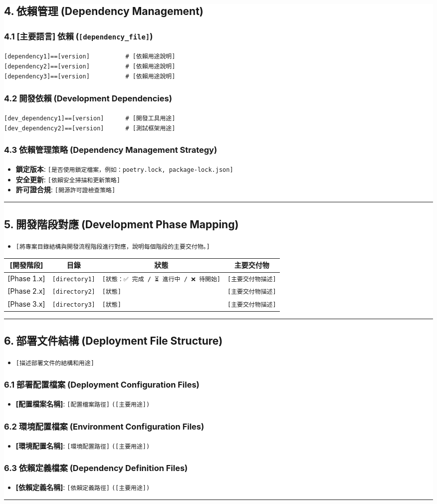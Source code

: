 ## 4. 依賴管理 (Dependency Management)

### 4.1 [主要語言] 依賴 (`[dependency_file]`)
```text
[dependency1]==[version]          # [依賴用途說明]
[dependency2]==[version]          # [依賴用途說明]
[dependency3]==[version]          # [依賴用途說明]
```

### 4.2 開發依賴 (Development Dependencies)
```text
[dev_dependency1]==[version]      # [開發工具用途]
[dev_dependency2]==[version]      # [測試框架用途]
```

### 4.3 依賴管理策略 (Dependency Management Strategy)
*   **鎖定版本**: `[是否使用鎖定檔案，例如：poetry.lock, package-lock.json]`
*   **安全更新**: `[依賴安全掃描和更新策略]`
*   **許可證合規**: `[開源許可證檢查策略]`

---

## 5. 開發階段對應 (Development Phase Mapping)

*   `[將專案目錄結構與開發流程階段進行對應，說明每個階段的主要交付物。]`

| [開發階段] | 目錄 | 狀態 | 主要交付物 |
|------------|------|------|------------|
| [Phase 1.x] | `[directory1]` | `[狀態：✅ 完成 / ⏳ 進行中 / ❌ 待開始]` | `[主要交付物描述]` |
| [Phase 2.x] | `[directory2]` | `[狀態]` | `[主要交付物描述]` |
| [Phase 3.x] | `[directory3]` | `[狀態]` | `[主要交付物描述]` |

---

## 6. 部署文件結構 (Deployment File Structure)

*   `[描述部署文件的結構和用途]`

### 6.1 部署配置檔案 (Deployment Configuration Files)
*   **[配置檔案名稱]**: `[配置檔案路徑]` `([主要用途])`

### 6.2 環境配置檔案 (Environment Configuration Files)
*   **[環境配置名稱]**: `[環境配置路徑]` `([主要用途])`

### 6.3 依賴定義檔案 (Dependency Definition Files)
*   **[依賴定義名稱]**: `[依賴定義路徑]` `([主要用途])`

---
